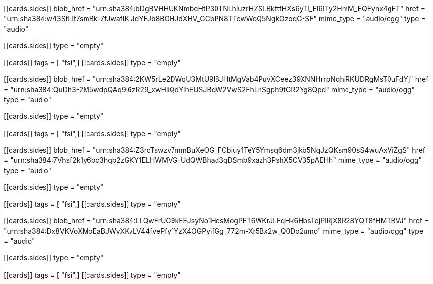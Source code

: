[[cards.sides]]
blob_href = "urn:sha384:bDgBVHHUKNmbeHtP30TNLhluzrHZSLBkftfHXs6yTl_El6ITy2HmM_EQEynx4gFT"
href = "urn:sha384:w43StLIt7smBk-7fJwafIKIJdYFJb8BGHJdXHV_GCbPN8TTcwWoQ5NgkOzoqG-SF"
mime_type = "audio/ogg"
type = "audio"

[[cards.sides]]
type = "empty"


[[cards]]
tags = [ "fsi",]
[[cards.sides]]
type = "empty"

[[cards.sides]]
blob_href = "urn:sha384:2KW5rLe2DWqU3MtU9l8JHtMgVab4PuvXCeez39XNNHrrpNqhiRKUDRgMsT0uFdYj"
href = "urn:sha384:QuDh3-2M5wdpQAq9l6zR29_xwHiiQdYihEUSJBdW2VwS2FhLnSgph9tGR2Yg8Qpd"
mime_type = "audio/ogg"
type = "audio"

[[cards.sides]]
type = "empty"


[[cards]]
tags = [ "fsi",]
[[cards.sides]]
type = "empty"

[[cards.sides]]
blob_href = "urn:sha384:Z3rcTswzv7mmBuXeOG_FCbiuy1TeY5Ymsq6dm3jkb5NqJzQKsm90sS4wuAxViZgS"
href = "urn:sha384:7Vhsf2k1y6bc3hqb2zGKY1ELHWMVG-UdQWBhad3qDSmb9xazh3PshX5CV35pAEHh"
mime_type = "audio/ogg"
type = "audio"

[[cards.sides]]
type = "empty"


[[cards]]
tags = [ "fsi",]
[[cards.sides]]
type = "empty"

[[cards.sides]]
blob_href = "urn:sha384:LLQwFrUG9kFEJsyNo1HesMogPET6WKrJLFqHk6HbsTojPlRjX8R28YQT8fHMTBVJ"
href = "urn:sha384:Dx8VKVoXMoEaBJWvXKvLV44fvePfy1YzX4OGPyifGg_772m-Xr5Bx2w_Q0Do2umo"
mime_type = "audio/ogg"
type = "audio"

[[cards.sides]]
type = "empty"


[[cards]]
tags = [ "fsi",]
[[cards.sides]]
type = "empty"

